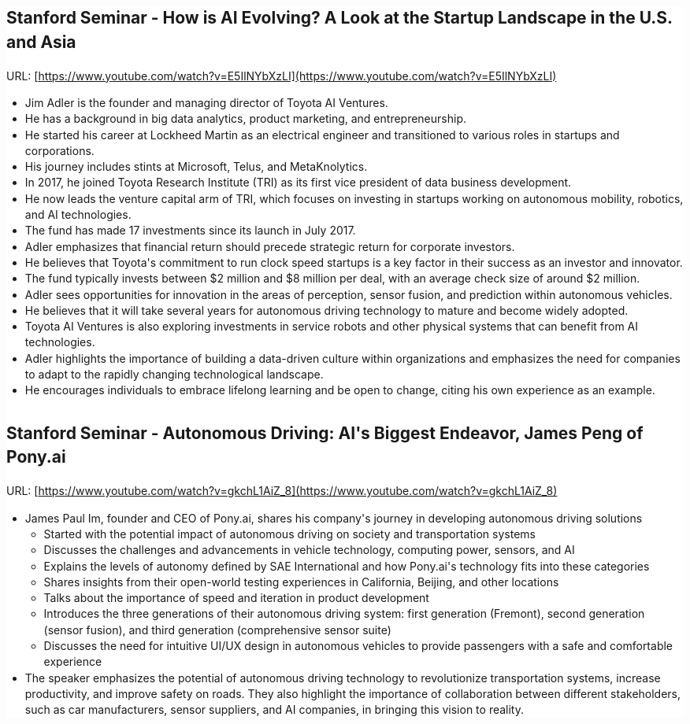 
## Stanford Seminar - How is AI Evolving? A Look at the Startup Landscape in the U.S. and Asia

URL: [https://www.youtube.com/watch?v=E5IlNYbXzLI](https://www.youtube.com/watch?v=E5IlNYbXzLI)

- Jim Adler is the founder and managing director of Toyota AI Ventures.
- He has a background in big data analytics, product marketing, and entrepreneurship.
- He started his career at Lockheed Martin as an electrical engineer and transitioned to various roles in startups and corporations.
- His journey includes stints at Microsoft, Telus, and MetaKnolytics.
- In 2017, he joined Toyota Research Institute (TRI) as its first vice president of data business development.
- He now leads the venture capital arm of TRI, which focuses on investing in startups working on autonomous mobility, robotics, and AI technologies.
- The fund has made 17 investments since its launch in July 2017.
- Adler emphasizes that financial return should precede strategic return for corporate investors.
- He believes that Toyota's commitment to run clock speed startups is a key factor in their success as an investor and innovator.
- The fund typically invests between $2 million and $8 million per deal, with an average check size of around $2 million.
- Adler sees opportunities for innovation in the areas of perception, sensor fusion, and prediction within autonomous vehicles.
- He believes that it will take several years for autonomous driving technology to mature and become widely adopted.
- Toyota AI Ventures is also exploring investments in service robots and other physical systems that can benefit from AI technologies.
- Adler highlights the importance of building a data-driven culture within organizations and emphasizes the need for companies to adapt to the rapidly changing technological landscape.
- He encourages individuals to embrace lifelong learning and be open to change, citing his own experience as an example.


## Stanford Seminar - Autonomous Driving: AI's Biggest Endeavor, James Peng of Pony.ai

URL: [https://www.youtube.com/watch?v=gkchL1AiZ_8](https://www.youtube.com/watch?v=gkchL1AiZ_8)

- James Paul Im, founder and CEO of Pony.ai, shares his company's journey in developing autonomous driving solutions
  - Started with the potential impact of autonomous driving on society and transportation systems
  - Discusses the challenges and advancements in vehicle technology, computing power, sensors, and AI
  - Explains the levels of autonomy defined by SAE International and how Pony.ai's technology fits into these categories
  - Shares insights from their open-world testing experiences in California, Beijing, and other locations
  - Talks about the importance of speed and iteration in product development
  - Introduces the three generations of their autonomous driving system: first generation (Fremont), second generation (sensor fusion), and third generation (comprehensive sensor suite)
  - Discusses the need for intuitive UI/UX design in autonomous vehicles to provide passengers with a safe and comfortable experience
- The speaker emphasizes the potential of autonomous driving technology to revolutionize transportation systems, increase productivity, and improve safety on roads. They also highlight the importance of collaboration between different stakeholders, such as car manufacturers, sensor suppliers, and AI companies, in bringing this vision to reality.
